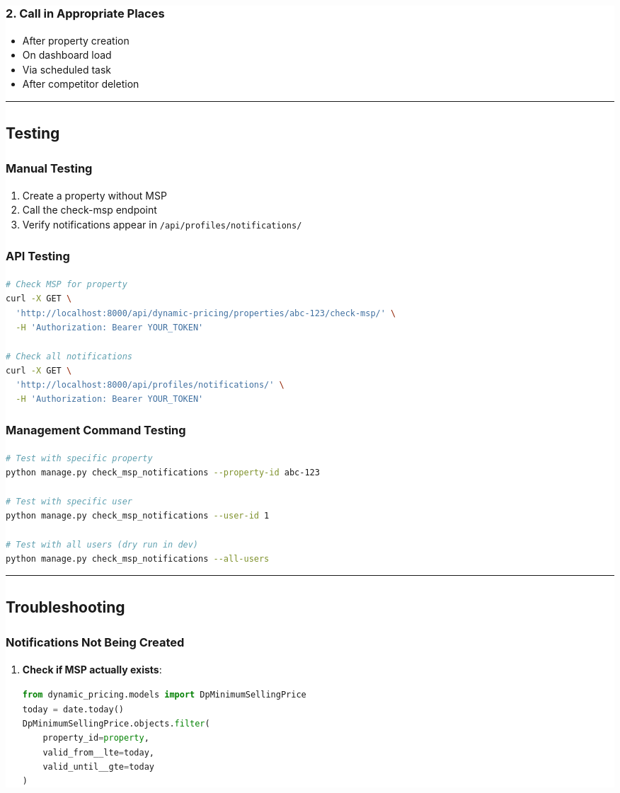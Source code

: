 ### 2. Call in Appropriate Places

- After property creation
- On dashboard load
- Via scheduled task
- After competitor deletion

---

## Testing

### Manual Testing

1. Create a property without MSP
2. Call the check-msp endpoint
3. Verify notifications appear in `/api/profiles/notifications/`

### API Testing

```bash
# Check MSP for property
curl -X GET \
  'http://localhost:8000/api/dynamic-pricing/properties/abc-123/check-msp/' \
  -H 'Authorization: Bearer YOUR_TOKEN'

# Check all notifications
curl -X GET \
  'http://localhost:8000/api/profiles/notifications/' \
  -H 'Authorization: Bearer YOUR_TOKEN'
```

### Management Command Testing

```bash
# Test with specific property
python manage.py check_msp_notifications --property-id abc-123

# Test with specific user
python manage.py check_msp_notifications --user-id 1

# Test with all users (dry run in dev)
python manage.py check_msp_notifications --all-users
```

---

## Troubleshooting

### Notifications Not Being Created

1. **Check if MSP actually exists**:
   ```python
   from dynamic_pricing.models import DpMinimumSellingPrice
   today = date.today()
   DpMinimumSellingPrice.objects.filter(
       property_id=property,
       valid_from__lte=today,
       valid_until__gte=today
   )
   ```
